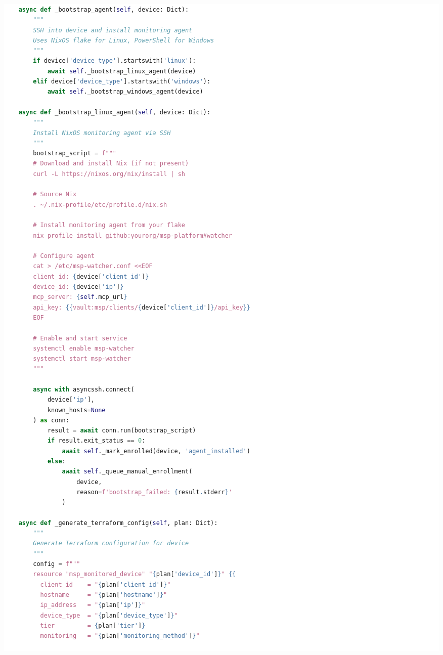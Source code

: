 ```python
    async def _bootstrap_agent(self, device: Dict):
        """
        SSH into device and install monitoring agent
        Uses NixOS flake for Linux, PowerShell for Windows
        """
        if device['device_type'].startswith('linux'):
            await self._bootstrap_linux_agent(device)
        elif device['device_type'].startswith('windows'):
            await self._bootstrap_windows_agent(device)
    
    async def _bootstrap_linux_agent(self, device: Dict):
        """
        Install NixOS monitoring agent via SSH
        """
        bootstrap_script = f"""
        # Download and install Nix (if not present)
        curl -L https://nixos.org/nix/install | sh
        
        # Source Nix
        . ~/.nix-profile/etc/profile.d/nix.sh
        
        # Install monitoring agent from your flake
        nix profile install github:yourorg/msp-platform#watcher
        
        # Configure agent
        cat > /etc/msp-watcher.conf <<EOF
        client_id: {device['client_id']}
        device_id: {device['ip']}
        mcp_server: {self.mcp_url}
        api_key: {{vault:msp/clients/{device['client_id']}/api_key}}
        EOF
        
        # Enable and start service
        systemctl enable msp-watcher
        systemctl start msp-watcher
        """
        
        async with asyncssh.connect(
            device['ip'],
            known_hosts=None
        ) as conn:
            result = await conn.run(bootstrap_script)
            if result.exit_status == 0:
                await self._mark_enrolled(device, 'agent_installed')
            else:
                await self._queue_manual_enrollment(
                    device,
                    reason=f'bootstrap_failed: {result.stderr}'
                )
    
    async def _generate_terraform_config(self, plan: Dict):
        """
        Generate Terraform configuration for device
        """
        config = f"""
        resource "msp_monitored_device" "{plan['device_id']}" {{
          client_id    = "{plan['client_id']}"
          hostname     = "{plan['hostname']}"
          ip_address   = "{plan['ip']}"
          device_type  = "{plan['device_type']}"
          tier         = {plan['tier']}
          monitoring   = "{plan['monitoring_method']}"
          
```